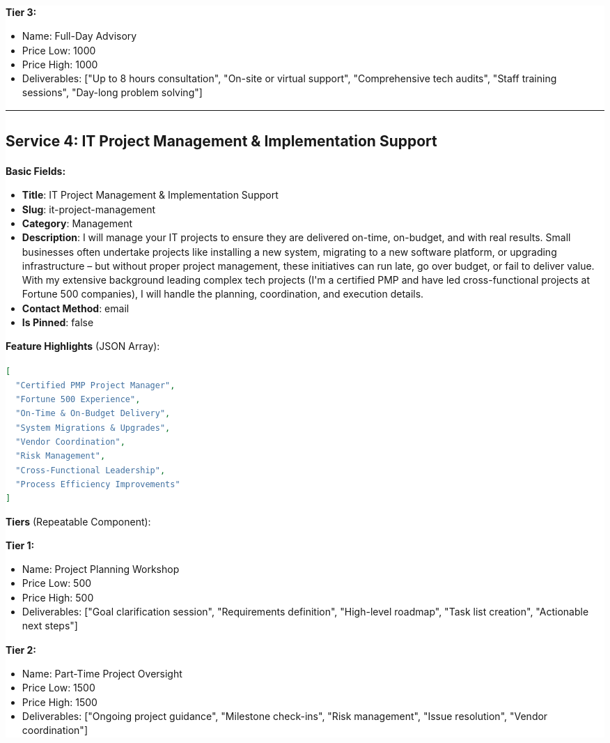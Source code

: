 **Tier 3:**

- Name: Full-Day Advisory
- Price Low: 1000
- Price High: 1000
- Deliverables: ["Up to 8 hours consultation", "On-site or virtual support", "Comprehensive tech audits", "Staff training sessions", "Day-long problem solving"]

---

## Service 4: IT Project Management & Implementation Support

**Basic Fields:**

- **Title**: IT Project Management & Implementation Support
- **Slug**: it-project-management
- **Category**: Management
- **Description**: I will manage your IT projects to ensure they are delivered on-time, on-budget, and with real results. Small businesses often undertake projects like installing a new system, migrating to a new software platform, or upgrading infrastructure – but without proper project management, these initiatives can run late, go over budget, or fail to deliver value. With my extensive background leading complex tech projects (I'm a certified PMP and have led cross-functional projects at Fortune 500 companies), I will handle the planning, coordination, and execution details.
- **Contact Method**: email
- **Is Pinned**: false

**Feature Highlights** (JSON Array):

```json
[
  "Certified PMP Project Manager",
  "Fortune 500 Experience",
  "On-Time & On-Budget Delivery",
  "System Migrations & Upgrades",
  "Vendor Coordination",
  "Risk Management",
  "Cross-Functional Leadership",
  "Process Efficiency Improvements"
]
```

**Tiers** (Repeatable Component):

**Tier 1:**

- Name: Project Planning Workshop
- Price Low: 500
- Price High: 500
- Deliverables: ["Goal clarification session", "Requirements definition", "High-level roadmap", "Task list creation", "Actionable next steps"]

**Tier 2:**

- Name: Part-Time Project Oversight
- Price Low: 1500
- Price High: 1500
- Deliverables: ["Ongoing project guidance", "Milestone check-ins", "Risk management", "Issue resolution", "Vendor coordination"]
